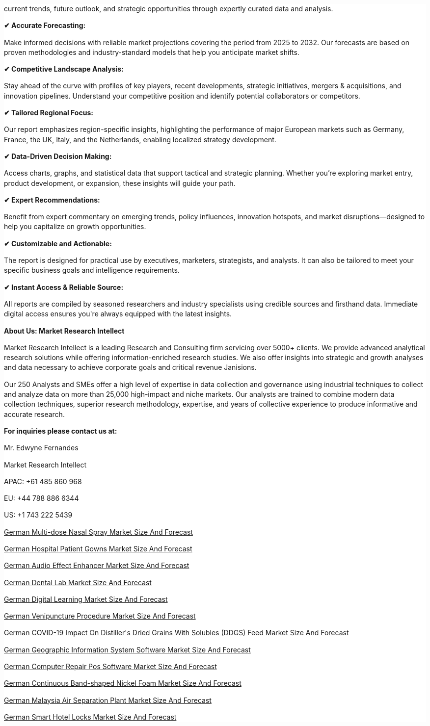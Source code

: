 current trends, future outlook, and strategic opportunities through expertly curated data and analysis.</p><p><strong>✔ Accurate Forecasting:</strong></p><p>Make informed decisions with reliable market projections covering the period from 2025 to 2032. Our forecasts are based on proven methodologies and industry-standard models that help you anticipate market shifts.</p><p><strong>✔ Competitive Landscape Analysis:</strong></p><p>Stay ahead of the curve with profiles of key players, recent developments, strategic initiatives, mergers &amp; acquisitions, and innovation pipelines. Understand your competitive position and identify potential collaborators or competitors.</p><p><strong>✔ Tailored Regional Focus:</strong></p><p>Our report emphasizes region-specific insights, highlighting the performance of major European markets such as Germany, France, the UK, Italy, and the Netherlands, enabling localized strategy development.</p><p><strong>✔ Data-Driven Decision Making:</strong></p><p>Access charts, graphs, and statistical data that support tactical and strategic planning. Whether you&rsquo;re exploring market entry, product development, or expansion, these insights will guide your path.</p><p><strong>✔ Expert Recommendations:</strong></p><p>Benefit from expert commentary on emerging trends, policy influences, innovation hotspots, and market disruptions&mdash;designed to help you capitalize on growth opportunities.</p><p><strong>✔ Customizable and Actionable:</strong></p><p>The report is designed for practical use by executives, marketers, strategists, and analysts. It can also be tailored to meet your specific business goals and intelligence requirements.</p><p><strong>✔ Instant Access &amp; Reliable Source:</strong></p><p>All reports are compiled by seasoned researchers and industry specialists using credible sources and firsthand data. Immediate digital access ensures you're always equipped with the latest insights.</p><p><strong><span class="font-[700]">About Us: Market Research Intellect</span></strong></p><p><span class="">Market Research Intellect is a leading Research and Consulting firm servicing over 5000+ clients. We provide advanced analytical research solutions while offering information-enriched research studies.&nbsp;</span>We also offer insights into strategic and growth analyses and data necessary to achieve corporate goals and critical revenue Janisions.</p><p><span class="">Our 250 Analysts and SMEs offer a high level of expertise in data collection and governance using industrial techniques to collect and analyze data on more than 25,000 high-impact and niche markets. Our analysts are trained to combine modern data collection techniques, superior research methodology, expertise, and years of collective experience to produce informative and accurate research.</span></p><p><strong>For inquiries please contact us at:</strong></p><p>Mr. Edwyne Fernandes</p><p>Market Research Intellect</p><p>APAC: +61 485 860 968</p><p>EU: +44 788 886 6344</p><p>US: +1 743 222 5439</p><p><a href="https://github.com/Rumay210203/21apr5/blob/main/Multi-dose-Nasal-Spray-Market/China-Multi-dose-Nasal-Spray-Market.md">German Multi-dose Nasal Spray Market Size And Forecast</a></p><p><a href="https://github.com/Rumay210203/22apr1/blob/main/Hospital-Patient-Gowns-Market/China-Hospital-Patient-Gowns-Market.md">German Hospital Patient Gowns Market Size And Forecast</a></p><p><a href="https://github.com/Rumay210203/22apr2/blob/main/Audio-Effect-Enhancer-Market/China-Audio-Effect-Enhancer-Market.md">German Audio Effect Enhancer Market Size And Forecast</a></p><p><a href="https://github.com/Rumay210203/22apr/blob/main/Dental-Lab-Market/China-Dental-Lab-Market.md">German Dental Lab Market Size And Forecast</a></p><p><a href="https://github.com/Rumay210203/22apr4/blob/main/Digital-Learning-Market/China-Digital-Learning-Market.md">German Digital Learning Market Size And Forecast</a></p><p><a href="https://github.com/Rumay210203/21apr1/blob/main/Venipuncture-Procedure-Market/China-Venipuncture-Procedure-Market.md">German Venipuncture Procedure Market Size And Forecast</a></p><p><a href="https://github.com/Rumay210203/21apr2/blob/main/COVID-19-Impact-On-Distiller's-Dried-Grains-With-Solubles-(DDGS)-Feed-Market/China-COVID-19-Impact-On-Distiller's-Dried-Grains-With-Solubles-(DDGS)-Feed-Market.md">German COVID-19 Impact On Distiller's Dried Grains With Solubles (DDGS) Feed Market Size And Forecast</a></p><p><a href="https://github.com/Rumay210203/21apr3/blob/main/Geographic-Information-System-Software-Market/China-Geographic-Information-System-Software-Market.md">German Geographic Information System Software Market Size And Forecast</a></p><p><a href="https://github.com/Rumay210203/21apr4/blob/main/Computer-Repair-Pos-Software-Market/China-Computer-Repair-Pos-Software-Market.md">German Computer Repair Pos Software Market Size And Forecast</a></p><p><a href="https://github.com/Rumay210203/21apr5/blob/main/Continuous-Band-shaped-Nickel-Foam-Market/China-Continuous-Band-shaped-Nickel-Foam-Market.md">German Continuous Band-shaped Nickel Foam Market Size And Forecast</a></p><p><a href="https://github.com/Rumay210203/22apr1/blob/main/Malaysia-Air-Separation-Plant-Market/China-Malaysia-Air-Separation-Plant-Market.md">German Malaysia Air Separation Plant Market Size And Forecast</a></p><p><a href="https://github.com/Rumay210203/22apr2/blob/main/Smart-Hotel-Locks-Market/China-Smart-Hotel-Locks-Market.md">German Smart Hotel Locks Market Size And Forecast</a></p>
